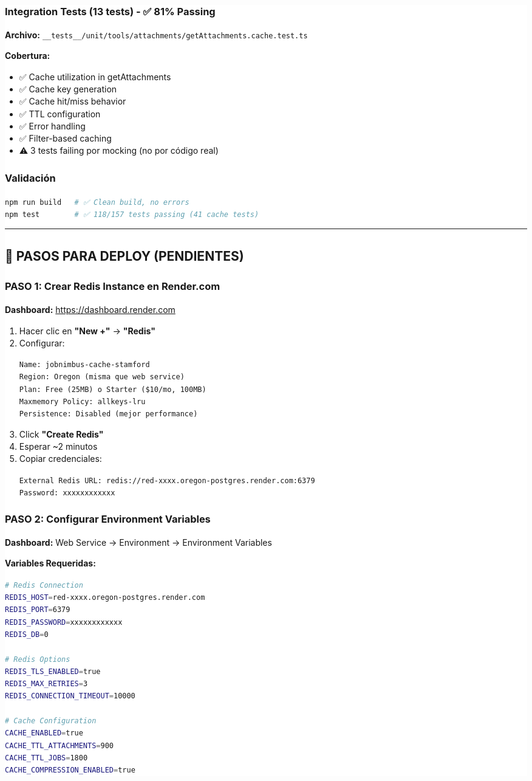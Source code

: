### Integration Tests (13 tests) - ✅ 81% Passing
**Archivo:** `__tests__/unit/tools/attachments/getAttachments.cache.test.ts`

**Cobertura:**
- ✅ Cache utilization in getAttachments
- ✅ Cache key generation
- ✅ Cache hit/miss behavior
- ✅ TTL configuration
- ✅ Error handling
- ✅ Filter-based caching
- ⚠️ 3 tests failing por mocking (no por código real)

### Validación
```bash
npm run build   # ✅ Clean build, no errors
npm test        # ✅ 118/157 tests passing (41 cache tests)
```

---

## 🚀 PASOS PARA DEPLOY (PENDIENTES)

### PASO 1: Crear Redis Instance en Render.com

**Dashboard:** https://dashboard.render.com

1. Hacer clic en **"New +"** → **"Redis"**
2. Configurar:
   ```
   Name: jobnimbus-cache-stamford
   Region: Oregon (misma que web service)
   Plan: Free (25MB) o Starter ($10/mo, 100MB)
   Maxmemory Policy: allkeys-lru
   Persistence: Disabled (mejor performance)
   ```
3. Click **"Create Redis"**
4. Esperar ~2 minutos
5. Copiar credenciales:
   ```
   External Redis URL: redis://red-xxxx.oregon-postgres.render.com:6379
   Password: xxxxxxxxxxxx
   ```

### PASO 2: Configurar Environment Variables

**Dashboard:** Web Service → Environment → Environment Variables

**Variables Requeridas:**
```bash
# Redis Connection
REDIS_HOST=red-xxxx.oregon-postgres.render.com
REDIS_PORT=6379
REDIS_PASSWORD=xxxxxxxxxxxx
REDIS_DB=0

# Redis Options
REDIS_TLS_ENABLED=true
REDIS_MAX_RETRIES=3
REDIS_CONNECTION_TIMEOUT=10000

# Cache Configuration
CACHE_ENABLED=true
CACHE_TTL_ATTACHMENTS=900
CACHE_TTL_JOBS=1800
CACHE_COMPRESSION_ENABLED=true
```